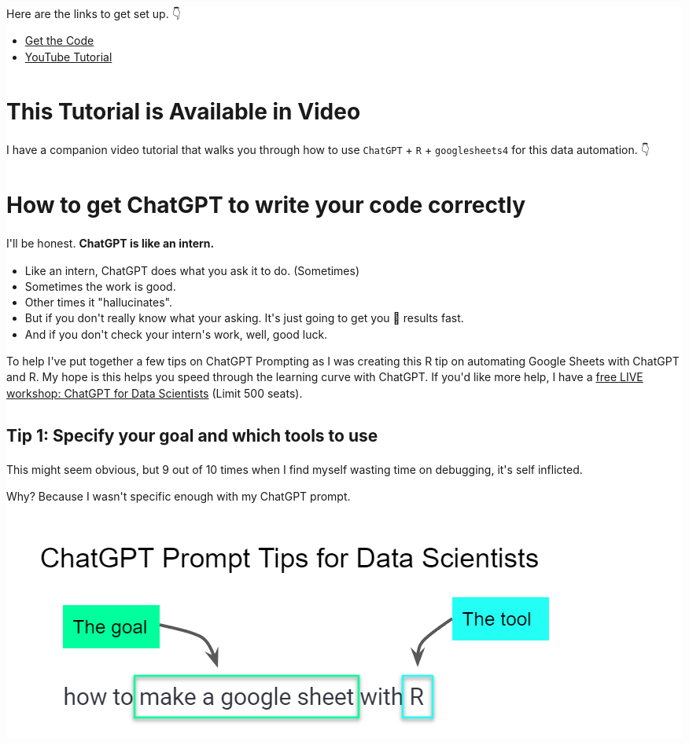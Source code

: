 <p>Here are the links to get set up. 👇</p>

<ul> 
    <li><a href="https://learn.business-science.io/r-tips-newsletter?el=website">Get the Code</a></li> 
    <li><a href="https://youtu.be/dLsqSf3C_qM">YouTube Tutorial</a></li>
</ul>


# This Tutorial is Available in Video

I have a companion video tutorial that walks you through how to use `ChatGPT` + `R` + `googlesheets4` for this data automation. 👇

<iframe width="100%" height="450" src="https://www.youtube.com/embed/dLsqSf3C_qM" title="YouTube video player" frameborder="1" allow="accelerometer; autoplay; clipboard-write; encrypted-media; gyroscope; picture-in-picture" allowfullscreen></iframe>

# How to get ChatGPT to write your code correctly

I'll be honest. **ChatGPT is like an intern.** 

* Like an intern, ChatGPT does what you ask it to do. (Sometimes)
* Sometimes the work is good. 
* Other times it "hallucinates".
* But if you don't really know what your asking. It's just going to get you 💩 results fast.
* And if you don't check your intern's work, well, good luck. 

To help I've put together a few tips on ChatGPT Prompting as I was creating this R tip on automating Google Sheets with ChatGPT and R. My hope is this helps you speed through the learning curve with ChatGPT. If you'd like more help, I have a [free LIVE workshop: ChatGPT for Data Scientists](https://learn.business-science.io/registration-chatgpt-2?el=website) (Limit 500 seats). 

## Tip 1: Specify your goal and which tools to use

This might seem obvious, but 9 out of 10 times when I find myself wasting time on debugging, it's self inflicted. 

Why? Because I wasn't specific enough with my ChatGPT prompt.

![ChatGPT Prompt Tips for Data Scientists 1](/assets/068_prompt_tip_1.png)
